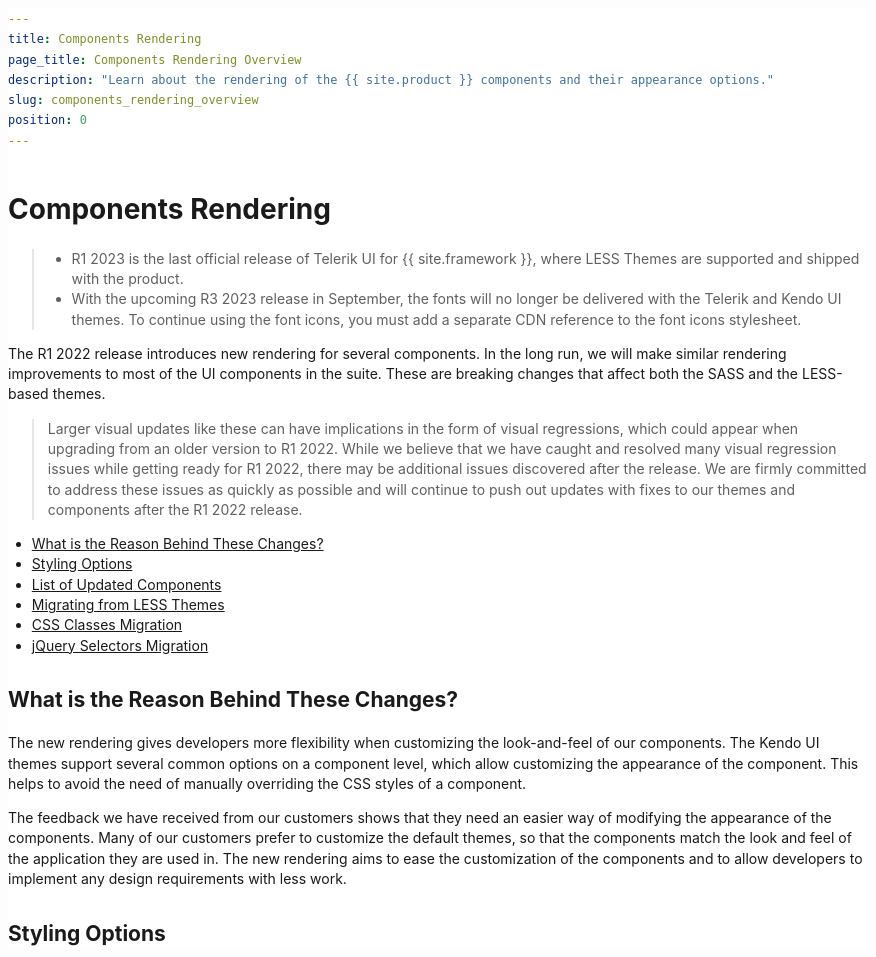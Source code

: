```yaml
---
title: Components Rendering
page_title: Components Rendering Overview
description: "Learn about the rendering of the {{ site.product }} components and their appearance options."
slug: components_rendering_overview
position: 0
---
```


# Components Rendering

> * R1 2023 is the last official release of Telerik UI for {{ site.framework }}, where LESS Themes are supported and shipped with the product.
> * With the upcoming R3 2023 release in September, the fonts will no longer be delivered with the Telerik and Kendo UI themes. To continue using the font icons, you must add a separate CDN reference to the font icons stylesheet.

The R1 2022 release introduces new rendering for several components. In the long run, we will make similar rendering improvements to most of the UI components in the suite. These are breaking changes that affect both the SASS and the LESS-based themes.

> Larger visual updates like these can have implications in the form of visual regressions, which could appear when upgrading from an older version to R1 2022. While we believe that we have caught and resolved many visual regression issues while getting ready for R1 2022, there may be additional issues discovered after the release. We are firmly committed to address these issues as quickly as possible and will continue to push out updates with fixes to our themes and components after the R1 2022 release.

- [What is the Reason Behind These Changes?](#what-is-the-reason-behind-these-changes)
- [Styling Options](#styling-options)
- [List of Updated Components](#updated-components)
- [Migrating from LESS Themes](#less-themes-migration)
- [CSS Classes Migration](#css-classes-migration)
- [jQuery Selectors Migration](#jquery-selectors-migration)


## What is the Reason Behind These Changes?

The new rendering gives developers more flexibility when customizing the look-and-feel of our components. The Kendo UI themes support several common options on a component level, which allow customizing the appearance of the component. This helps to avoid the need of manually overriding the CSS styles of a component.

The feedback we have received from our customers shows that they need an easier way of modifying the appearance of the components. Many of our customers prefer to customize the default themes, so that the components match the look and feel of the application they are used in. The new rendering aims to ease the customization of the components and to allow developers to implement any design requirements with less work.

## Styling Options
